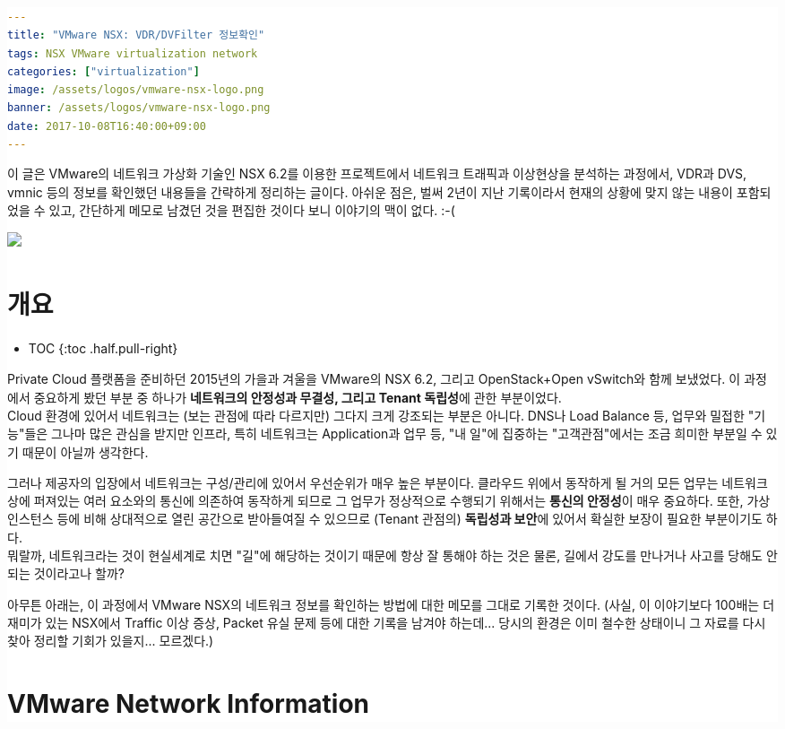 ```yaml
---
title: "VMware NSX: VDR/DVFilter 정보확인"
tags: NSX VMware virtualization network
categories: ["virtualization"]
image: /assets/logos/vmware-nsx-logo.png
banner: /assets/logos/vmware-nsx-logo.png
date: 2017-10-08T16:40:00+09:00
---
```

이 글은 VMware의 네트워크 가상화 기술인 NSX 6.2를 이용한 프로젝트에서
네트워크 트래픽과 이상현상을 분석하는 과정에서, VDR과 DVS, vmnic 등의
정보를 확인했던 내용들을 간략하게 정리하는 글이다. 아쉬운 점은,
벌써 2년이 지난 기록이라서 현재의 상황에 맞지 않는 내용이 포함되었을
수 있고, 간단하게 메모로 남겼던 것을 편집한 것이다 보니 이야기의 맥이
없다. :-(

![](/assets/logos/vmware-nsx-logo.png)

# 개요

* TOC
{:toc .half.pull-right}

Private Cloud 플랫폼을 준비하던 2015년의 가을과 겨울을 VMware의 NSX 6.2,
그리고 OpenStack+Open vSwitch와 함께 보냈었다. 이 과정에서 중요하게 봤던
부분 중 하나가 **네트워크의 안정성과 무결성, 그리고 Tenant 독립성**에 관한
부분이었다.  
Cloud 환경에 있어서 네트워크는 (보는 관점에 따라 다르지만) 그다지 크게
강조되는 부분은 아니다. DNS나 Load Balance 등, 업무와 밀접한 "기능"들은
그나마 많은 관심을 받지만 인프라, 특히 네트워크는 Application과 업무 등,
"내 일"에 집중하는 "고객관점"에서는 조금 희미한 부분일 수 있기 때문이
아닐까 생각한다.

그러나 제공자의 입장에서 네트워크는 구성/관리에 있어서 우선순위가 매우
높은 부분이다.  클라우드 위에서 동작하게 될 거의 모든 업무는 네트워크
상에 퍼져있는 여러 요소와의 통신에 의존하여 동작하게 되므로 그 업무가
정상적으로 수행되기 위해서는 **통신의 안정성**이 매우 중요하다.
또한, 가상 인스턴스 등에 비해 상대적으로 열린 공간으로 받아들여질 수
있으므로 (Tenant 관점의) **독립성과 보안**에 있어서 확실한 보장이 필요한
부분이기도 하다.  
뭐랄까, 네트워크라는 것이 현실세계로 치면 "길"에 해당하는 것이기 때문에
항상 잘 통해야 하는 것은 물론, 길에서 강도를 만나거나 사고를 당해도
안되는 것이라고나 할까?

아무튼 아래는, 이 과정에서 VMware NSX의 네트워크 정보를 확인하는 방법에
대한 메모를 그대로 기록한 것이다. (사실, 이 이야기보다 100배는 더 재미가
있는 NSX에서 Traffic 이상 증상, Packet 유실 문제 등에 대한 기록을 남겨야
하는데... 당시의 환경은 이미 철수한 상태이니 그 자료를 다시 찾아 정리할
기회가 있을지... 모르겠다.)

# VMware Network Information
